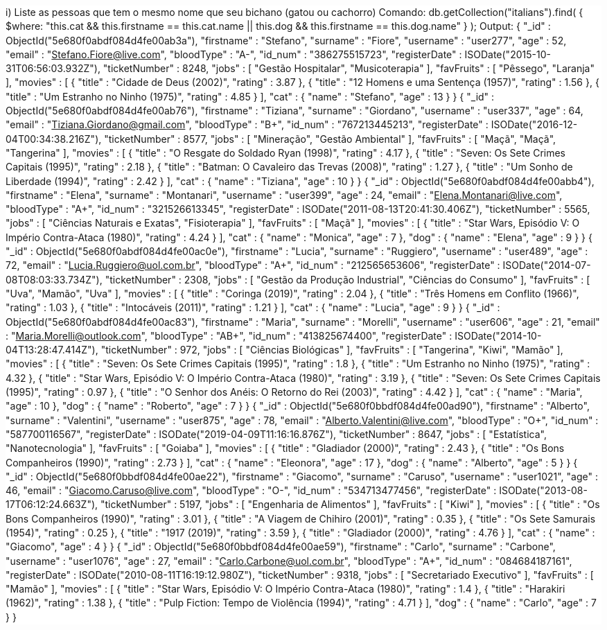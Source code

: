 i) Liste as pessoas que tem o mesmo nome que seu bichano (gatou ou cachorro)
    Comando: db.getCollection("italians").find( { $where: "this.cat && this.firstname == this.cat.name || this.dog && this.firstname == this.dog.name" } );
    Output: { "_id" : ObjectId("5e680f0abdf084d4fe00ab3a"), "firstname" : "Stefano", "surname" : "Fiore", "username" : "user277", "age" : 52, "email" : "Stefano.Fiore@live.com", "bloodType" : "A-", "id_num" : "386275515723", "registerDate" : ISODate("2015-10-31T06:56:03.932Z"), "ticketNumber" : 8248, "jobs" : [ "Gestão Hospitalar", "Musicoterapia" ], "favFruits" : [ "Pêssego", "Laranja" ], "movies" : [ { "title" : "Cidade de Deus (2002)", "rating" : 3.87 }, { "title" : "12 Homens e uma Sentença (1957)", "rating" : 1.56 }, { "title" : "Um Estranho no Ninho (1975)", "rating" : 4.85 } ], "cat" : { "name" : "Stefano", "age" : 13 } }
            { "_id" : ObjectId("5e680f0abdf084d4fe00ab76"), "firstname" : "Tiziana", "surname" : "Giordano", "username" : "user337", "age" : 64, "email" : "Tiziana.Giordano@gmail.com", "bloodType" : "B+", "id_num" : "767213445213", "registerDate" : ISODate("2016-12-04T00:34:38.216Z"), "ticketNumber" : 8577, "jobs" : [ "Mineração", "Gestão Ambiental" ], "favFruits" : [ "Maçã", "Maçã", "Tangerina" ], "movies" : [ { "title" : "O Resgate do Soldado Ryan (1998)", "rating" : 4.17 }, { "title" : "Seven: Os Sete Crimes Capitais (1995)", "rating" : 2.18 }, { "title" : "Batman: O Cavaleiro das Trevas (2008)", "rating" : 1.27 }, { "title" : "Um Sonho de Liberdade (1994)", "rating" : 2.42 } ], "cat" : { "name" : "Tiziana", "age" : 10 } }
            { "_id" : ObjectId("5e680f0abdf084d4fe00abb4"), "firstname" : "Elena", "surname" : "Montanari", "username" : "user399", "age" : 24, "email" : "Elena.Montanari@live.com", "bloodType" : "A+", "id_num" : "321526613345", "registerDate" : ISODate("2011-08-13T20:41:30.406Z"), "ticketNumber" : 5565, "jobs" : [ "Ciências Naturais e Exatas", "Fisioterapia" ], "favFruits" : [ "Maçã" ], "movies" : [ { "title" : "Star Wars, Episódio V: O Império Contra-Ataca (1980)", "rating" : 4.24 } ], "cat" : { "name" : "Monica", "age" : 7 }, "dog" : { "name" : "Elena", "age" : 9 } }
            { "_id" : ObjectId("5e680f0abdf084d4fe00ac0e"), "firstname" : "Lucia", "surname" : "Ruggiero", "username" : "user489", "age" : 72, "email" : "Lucia.Ruggiero@uol.com.br", "bloodType" : "A+", "id_num" : "212565653606", "registerDate" : ISODate("2014-07-08T08:03:33.734Z"), "ticketNumber" : 2308, "jobs" : [ "Gestão da Produção Industrial", "Ciências do Consumo" ], "favFruits" : [ "Uva", "Mamão", "Uva" ], "movies" : [ { "title" : "Coringa (2019)", "rating" : 2.04 }, { "title" : "Três Homens em Conflito (1966)", "rating" : 1.03 }, { "title" : "Intocáveis (2011)", "rating" : 1.21 } ], "cat" : { "name" : "Lucia", "age" : 9 } }
            { "_id" : ObjectId("5e680f0abdf084d4fe00ac83"), "firstname" : "Maria", "surname" : "Morelli", "username" : "user606", "age" : 21, "email" : "Maria.Morelli@outlook.com", "bloodType" : "AB+", "id_num" : "413825674400", "registerDate" : ISODate("2014-10-04T13:28:47.414Z"), "ticketNumber" : 972, "jobs" : [ "Ciências Biológicas" ], "favFruits" : [ "Tangerina", "Kiwi", "Mamão" ], "movies" : [ { "title" : "Seven: Os Sete Crimes Capitais (1995)", "rating" : 1.8 }, { "title" : "Um Estranho no Ninho (1975)", "rating" : 4.32 }, { "title" : "Star Wars, Episódio V: O Império Contra-Ataca (1980)", "rating" : 3.19 }, { "title" : "Seven: Os Sete Crimes Capitais (1995)", "rating" : 0.97 }, { "title" : "O Senhor dos Anéis: O Retorno do Rei (2003)", "rating" : 4.42 } ], "cat" : { "name" : "Maria", "age" : 10 }, "dog" : { "name" : "Roberto", "age" : 7 } }
            { "_id" : ObjectId("5e680f0bbdf084d4fe00ad90"), "firstname" : "Alberto", "surname" : "Valentini", "username" : "user875", "age" : 78, "email" : "Alberto.Valentini@live.com", "bloodType" : "O+", "id_num" : "587700116567", "registerDate" : ISODate("2019-04-09T11:16:16.876Z"), "ticketNumber" : 8647, "jobs" : [ "Estatística", "Nanotecnologia" ], "favFruits" : [ "Goiaba" ], "movies" : [ { "title" : "Gladiador (2000)", "rating" : 2.43 }, { "title" : "Os Bons Companheiros (1990)", "rating" : 2.73 } ], "cat" : { "name" : "Eleonora", "age" : 17 }, "dog" : { "name" : "Alberto", "age" : 5 } }
            { "_id" : ObjectId("5e680f0bbdf084d4fe00ae22"), "firstname" : "Giacomo", "surname" : "Caruso", "username" : "user1021", "age" : 46, "email" : "Giacomo.Caruso@live.com", "bloodType" : "O-", "id_num" : "534713477456", "registerDate" : ISODate("2013-08-17T06:12:24.663Z"), "ticketNumber" : 5197, "jobs" : [ "Engenharia de Alimentos" ], "favFruits" : [ "Kiwi" ], "movies" : [ { "title" : "Os Bons Companheiros (1990)", "rating" : 3.01 }, { "title" : "A Viagem de Chihiro (2001)", "rating" : 0.35 }, { "title" : "Os Sete Samurais (1954)", "rating" : 0.25 }, { "title" : "1917 (2019)", "rating" : 3.59 }, { "title" : "Gladiador (2000)", "rating" : 4.76 } ], "cat" : { "name" : "Giacomo", "age" : 4 } }
            { "_id" : ObjectId("5e680f0bbdf084d4fe00ae59"), "firstname" : "Carlo", "surname" : "Carbone", "username" : "user1076", "age" : 27, "email" : "Carlo.Carbone@uol.com.br", "bloodType" : "A+", "id_num" : "084684187161", "registerDate" : ISODate("2010-08-11T16:19:12.980Z"), "ticketNumber" : 9318, "jobs" : [ "Secretariado Executivo" ], "favFruits" : [ "Mamão" ], "movies" : [ { "title" : "Star Wars, Episódio V: O Império Contra-Ataca (1980)", "rating" : 1.4 }, { "title" : "Harakiri (1962)", "rating" : 1.38 }, { "title" : "Pulp Fiction: Tempo de Violência (1994)", "rating" : 4.71 } ], "dog" : { "name" : "Carlo", "age" : 7 } }